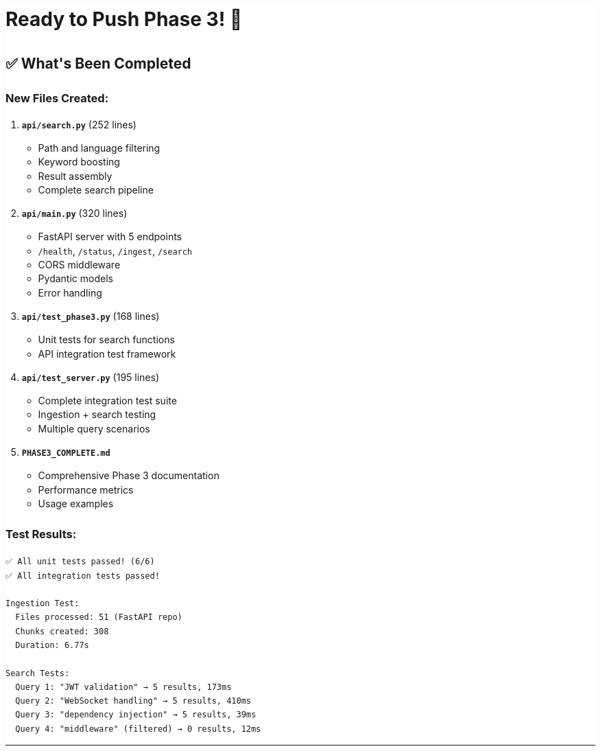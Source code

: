 # Ready to Push Phase 3! 🚀

## ✅ What's Been Completed

### New Files Created:

1. **`api/search.py`** (252 lines)
   - Path and language filtering
   - Keyword boosting
   - Result assembly
   - Complete search pipeline

2. **`api/main.py`** (320 lines)
   - FastAPI server with 5 endpoints
   - `/health`, `/status`, `/ingest`, `/search`
   - CORS middleware
   - Pydantic models
   - Error handling

3. **`api/test_phase3.py`** (168 lines)
   - Unit tests for search functions
   - API integration test framework

4. **`api/test_server.py`** (195 lines)
   - Complete integration test suite
   - Ingestion + search testing
   - Multiple query scenarios

5. **`PHASE3_COMPLETE.md`**
   - Comprehensive Phase 3 documentation
   - Performance metrics
   - Usage examples

### Test Results:

```
✅ All unit tests passed! (6/6)
✅ All integration tests passed!

Ingestion Test:
  Files processed: 51 (FastAPI repo)
  Chunks created: 308
  Duration: 6.77s

Search Tests:
  Query 1: "JWT validation" → 5 results, 173ms
  Query 2: "WebSocket handling" → 5 results, 410ms
  Query 3: "dependency injection" → 5 results, 39ms
  Query 4: "middleware" (filtered) → 0 results, 12ms
```

---
